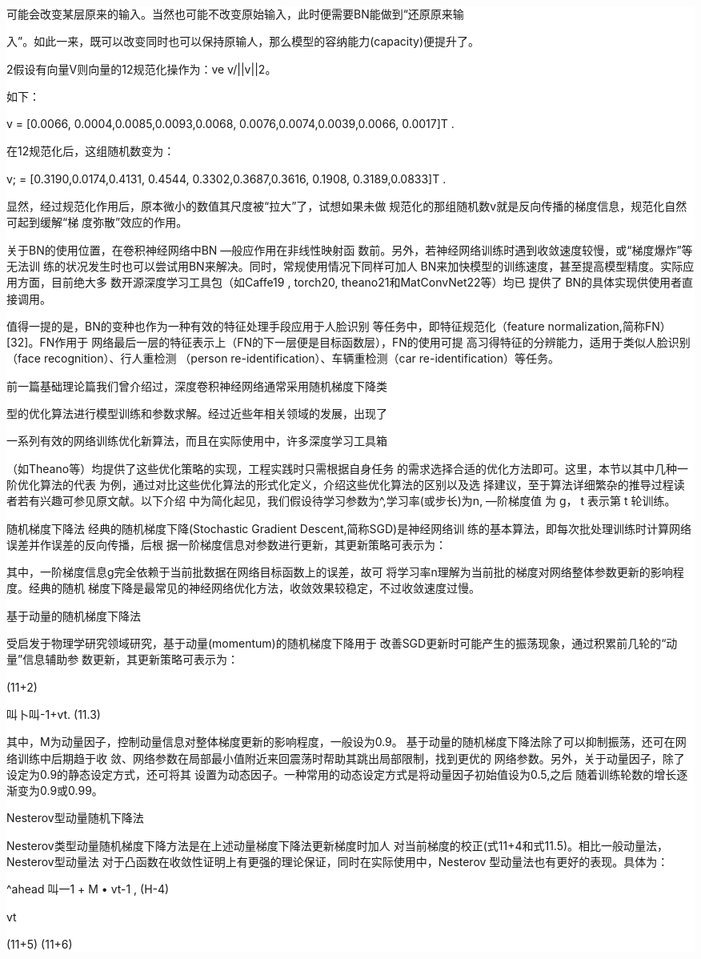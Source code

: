 
可能会改变某层原来的输入。当然也可能不改变原始输入，此时便需要BN能做到“还原原来输

入”。如此一来，既可以改变同时也可以保持原输人，那么模型的容纳能力(capacity)便提升了。

2假设有向量V则向量的12规范化操作为：ve v/||v||2。


如下：

v = [0.0066, 0.0004,0.0085,0.0093,0.0068, 0.0076,0.0074,0.0039,0.0066, 0.0017]T .

在12规范化后，这组随机数变为：

v; = [0.3190,0.0174,0.4131, 0.4544, 0.3302,0.3687,0.3616, 0.1908, 0.3189,0.0833]T .

显然，经过规范化作用后，原本微小的数值其尺度被“拉大”了，试想如果未做 规范化的那组随机数v就是反向传播的梯度信息，规范化自然可起到缓解“梯 度弥散”效应的作用。

关于BN的使用位置，在卷积神经网络中BN —般应作用在非线性映射函 数前。另外，若神经网络训练时遇到收敛速度较慢，或“梯度爆炸”等无法训 练的状况发生时也可以尝试用BN来解决。同时，常规使用情况下同样可加人 BN来加快模型的训练速度，甚至提高模型精度。实际应用方面，目前绝大多 数开源深度学习工具包（如Caffe19 , torch20, theano21和MatConvNet22等）均已 提供了 BN的具体实现供使用者直接调用。

值得一提的是，BN的变种也作为一种有效的特征处理手段应用于人脸识别 等任务中，即特征规范化（feature normalization,简称FN） [32]。FN作用于 网络最后一层的特征表示上（FN的下一层便是目标函数层），FN的使用可提 高习得特征的分辨能力，适用于类似人脸识别（face recognition）、行人重检测 （person re-identification）、车辆重检测（car re-identification）等任务。

前一篇基础理论篇我们曾介绍过，深度卷积神经网络通常采用随机梯度下降类

型的优化算法进行模型训练和参数求解。经过近些年相关领域的发展，出现了

一系列有效的网络训练优化新算法，而且在实际使用中，许多深度学习工具箱

（如Theano等）均提供了这些优化策略的实现，工程实践时只需根据自身任务 的需求选择合适的优化方法即可。这里，本节以其中几种一阶优化算法的代表 为例，通过对比这些优化算法的形式化定义，介绍这些优化算法的区别以及选 择建议，至于算法详细繁杂的推导过程读者若有兴趣可参见原文献。以下介绍 中为简化起见，我们假设待学习参数为^,学习率(或步长)为n, —阶梯度值 为 g， t 表示第 t 轮训练。

随机梯度下降法 经典的随机梯度下降(Stochastic Gradient Descent,简称SGD)是神经网络训 练的基本算法，即每次批处理训练时计算网络误差并作误差的反向传播，后根 据一阶梯度信息对参数进行更新，其更新策略可表示为：

其中，一阶梯度信息g完全依赖于当前批数据在网络目标函数上的误差，故可 将学习率n理解为当前批的梯度对网络整体参数更新的影响程度。经典的随机 梯度下降是最常见的神经网络优化方法，收敛效果较稳定，不过收敛速度过慢。

基于动量的随机梯度下降法

受启发于物理学研究领域研究，基于动量(momentum)的随机梯度下降用于 改善SGD更新时可能产生的振荡现象，通过积累前几轮的“动量”信息辅助参 数更新，其更新策略可表示为：

(11+2)

叫卜叫-1+vt.    (11.3)

其中，M为动量因子，控制动量信息对整体梯度更新的影响程度，一般设为0.9。 基于动量的随机梯度下降法除了可以抑制振荡，还可在网络训练中后期趋于收 敛、网络参数在局部最小值附近来回震荡时帮助其跳出局部限制，找到更优的 网络参数。另外，关于动量因子，除了设定为0.9的静态设定方式，还可将其 设置为动态因子。一种常用的动态设定方式是将动量因子初始值设为0.5,之后 随着训练轮数的增长逐渐变为0.9或0.99。

Nesterov型动量随机下降法

Nesterov类型动量随机梯度下降方法是在上述动量梯度下降法更新梯度时加人 对当前梯度的校正(式11+4和式11.5)。相比一般动量法，Nesterov型动量法 对于凸函数在收敛性证明上有更强的理论保证，同时在实际使用中，Nesterov 型动量法也有更好的表现。具体为：

^ahead    叫一1 + M • vt-1 ,    (H-4)

vt


(11+5) (11+6)
